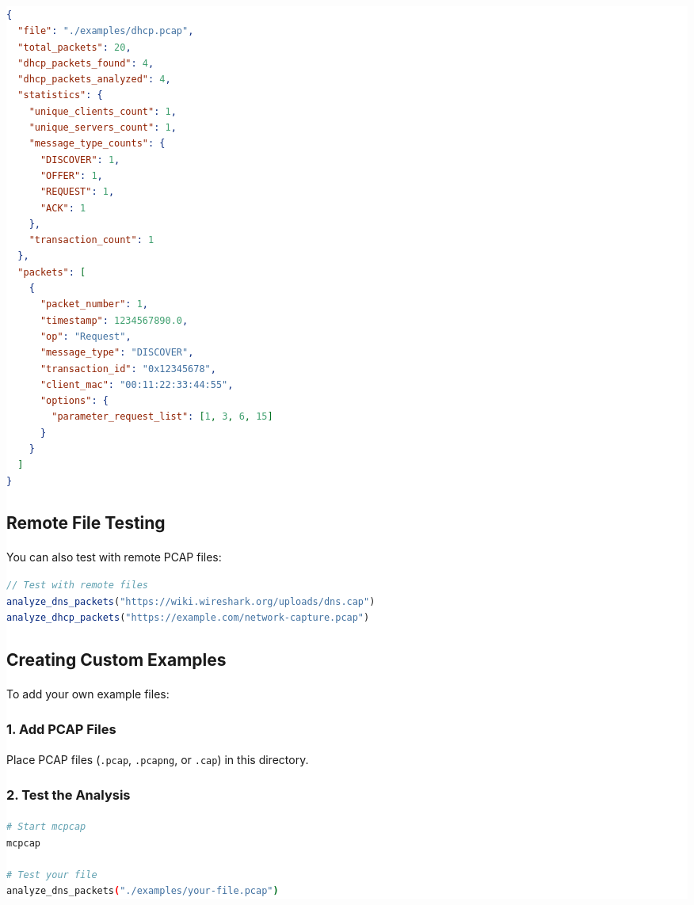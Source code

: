 ```json
{
  "file": "./examples/dhcp.pcap",
  "total_packets": 20,
  "dhcp_packets_found": 4,
  "dhcp_packets_analyzed": 4,
  "statistics": {
    "unique_clients_count": 1,
    "unique_servers_count": 1,
    "message_type_counts": {
      "DISCOVER": 1,
      "OFFER": 1,
      "REQUEST": 1,
      "ACK": 1
    },
    "transaction_count": 1
  },
  "packets": [
    {
      "packet_number": 1,
      "timestamp": 1234567890.0,
      "op": "Request",
      "message_type": "DISCOVER",
      "transaction_id": "0x12345678",
      "client_mac": "00:11:22:33:44:55",
      "options": {
        "parameter_request_list": [1, 3, 6, 15]
      }
    }
  ]
}
```

## Remote File Testing

You can also test with remote PCAP files:

```javascript
// Test with remote files
analyze_dns_packets("https://wiki.wireshark.org/uploads/dns.cap")
analyze_dhcp_packets("https://example.com/network-capture.pcap")
```

## Creating Custom Examples

To add your own example files:

### 1. Add PCAP Files
Place PCAP files (`.pcap`, `.pcapng`, or `.cap`) in this directory.

### 2. Test the Analysis
```bash
# Start mcpcap
mcpcap

# Test your file
analyze_dns_packets("./examples/your-file.pcap")
```
